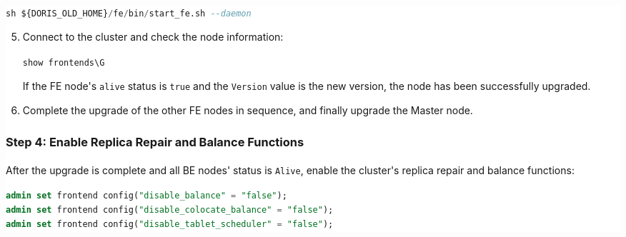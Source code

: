    ```sql
   sh ${DORIS_OLD_HOME}/fe/bin/start_fe.sh --daemon
   ```

5. Connect to the cluster and check the node information:

   ```sql
   show frontends\G
   ```

   If the FE node's `alive` status is `true` and the `Version` value is the new version, the node has been successfully upgraded.

6. Complete the upgrade of the other FE nodes in sequence, and finally upgrade the Master node.

### Step 4: Enable Replica Repair and Balance Functions

After the upgrade is complete and all BE nodes' status is `Alive`, enable the cluster's replica repair and balance functions:

```sql
admin set frontend config("disable_balance" = "false");
admin set frontend config("disable_colocate_balance" = "false");
admin set frontend config("disable_tablet_scheduler" = "false");
```

